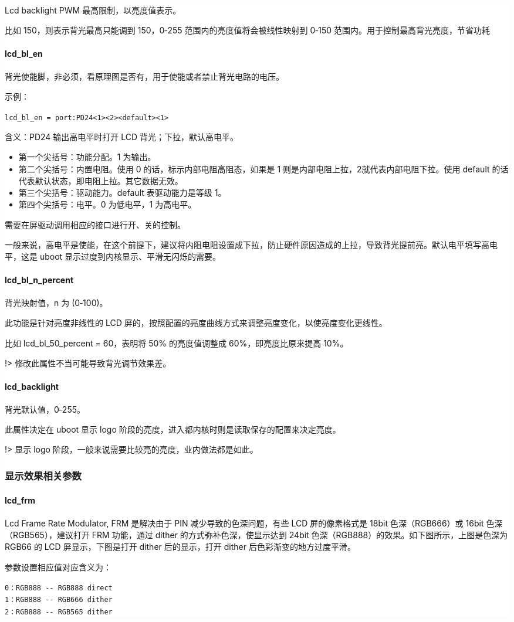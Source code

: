 Lcd backlight PWM 最高限制，以亮度值表示。

比如 150，则表示背光最高只能调到 150，0‑255 范围内的亮度值将会被线性映射到 0‑150 范围内。用于控制最高背光亮度，节省功耗

####  lcd_bl_en

背光使能脚，非必须，看原理图是否有，用于使能或者禁止背光电路的电压。

示例：

```
lcd_bl_en = port:PD24<1><2><default><1>
```

含义：PD24 输出高电平时打开 LCD 背光；下拉，默认高电平。

- 第一个尖括号：功能分配。1 为输出。
- 第二个尖括号：内置电阻。使用 0 的话，标示内部电阻高阻态，如果是 1 则是内部电阻上拉，2就代表内部电阻下拉。使用 default 的话代表默认状态，即电阻上拉。其它数据无效。
- 第三个尖括号：驱动能力。default 表驱动能力是等级 1。
- 第四个尖括号：电平。0 为低电平，1 为高电平。

需要在屏驱动调用相应的接口进行开、关的控制。

一般来说，高电平是使能，在这个前提下，建议将内阻电阻设置成下拉，防止硬件原因造成的上拉，导致背光提前亮。默认电平填写高电平，这是 uboot 显示过度到内核显示、平滑无闪烁的需要。

####  lcd_bl_n_percent

背光映射值，n 为 (0‑100)。

此功能是针对亮度非线性的 LCD 屏的，按照配置的亮度曲线方式来调整亮度变化，以使亮度变化更线性。

比如 lcd_bl_50_percent = 60，表明将 50% 的亮度值调整成 60%，即亮度比原来提高 10%。

!> 修改此属性不当可能导致背光调节效果差。

#### lcd_backlight

背光默认值，0‑255。

此属性决定在 uboot 显示 logo 阶段的亮度，进入都内核时则是读取保存的配置来决定亮度。

!> 显示 logo 阶段，一般来说需要比较亮的亮度，业内做法都是如此。

### 显示效果相关参数

####  lcd_frm

Lcd Frame Rate Modulator, FRM 是解决由于 PIN 减少导致的色深问题，有些 LCD 屏的像素格式是 18bit 色深（RGB666）或 16bit 色深（RGB565），建议打开 FRM 功能，通过 dither 的方式弥补色深，使显示达到 24bit 色深（RGB888）的效果。如下图所示，上图是色深为 RGB66 的 LCD 屏显示，下图是打开 dither 后的显示，打开 dither 后色彩渐变的地方过度平滑。

参数设置相应值对应含义为：

```
0：RGB888 ‑‑ RGB888 direct
1：RGB888 ‑‑ RGB666 dither
2：RGB888 ‑‑ RGB565 dither
```
